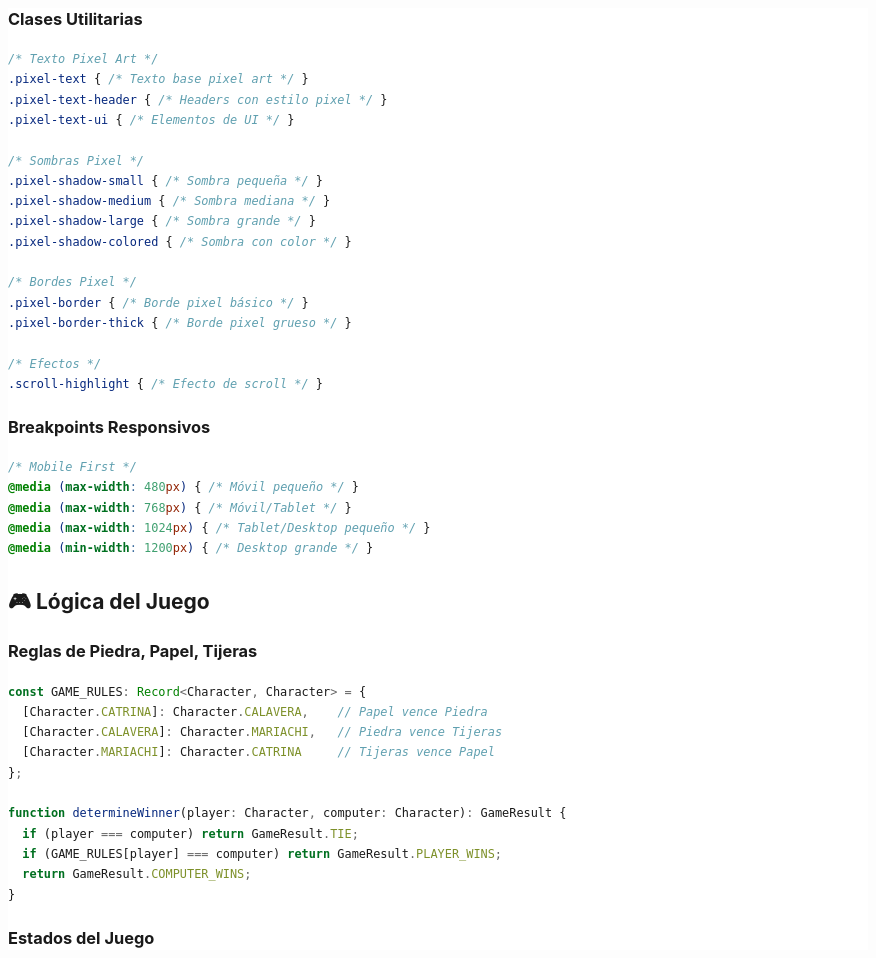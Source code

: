 ### Clases Utilitarias

```css
/* Texto Pixel Art */
.pixel-text { /* Texto base pixel art */ }
.pixel-text-header { /* Headers con estilo pixel */ }
.pixel-text-ui { /* Elementos de UI */ }

/* Sombras Pixel */
.pixel-shadow-small { /* Sombra pequeña */ }
.pixel-shadow-medium { /* Sombra mediana */ }
.pixel-shadow-large { /* Sombra grande */ }
.pixel-shadow-colored { /* Sombra con color */ }

/* Bordes Pixel */
.pixel-border { /* Borde pixel básico */ }
.pixel-border-thick { /* Borde pixel grueso */ }

/* Efectos */
.scroll-highlight { /* Efecto de scroll */ }
```

### Breakpoints Responsivos

```css
/* Mobile First */
@media (max-width: 480px) { /* Móvil pequeño */ }
@media (max-width: 768px) { /* Móvil/Tablet */ }
@media (max-width: 1024px) { /* Tablet/Desktop pequeño */ }
@media (min-width: 1200px) { /* Desktop grande */ }
```

## 🎮 Lógica del Juego

### Reglas de Piedra, Papel, Tijeras

```typescript
const GAME_RULES: Record<Character, Character> = {
  [Character.CATRINA]: Character.CALAVERA,    // Papel vence Piedra
  [Character.CALAVERA]: Character.MARIACHI,   // Piedra vence Tijeras
  [Character.MARIACHI]: Character.CATRINA     // Tijeras vence Papel
};

function determineWinner(player: Character, computer: Character): GameResult {
  if (player === computer) return GameResult.TIE;
  if (GAME_RULES[player] === computer) return GameResult.PLAYER_WINS;
  return GameResult.COMPUTER_WINS;
}
```

### Estados del Juego
